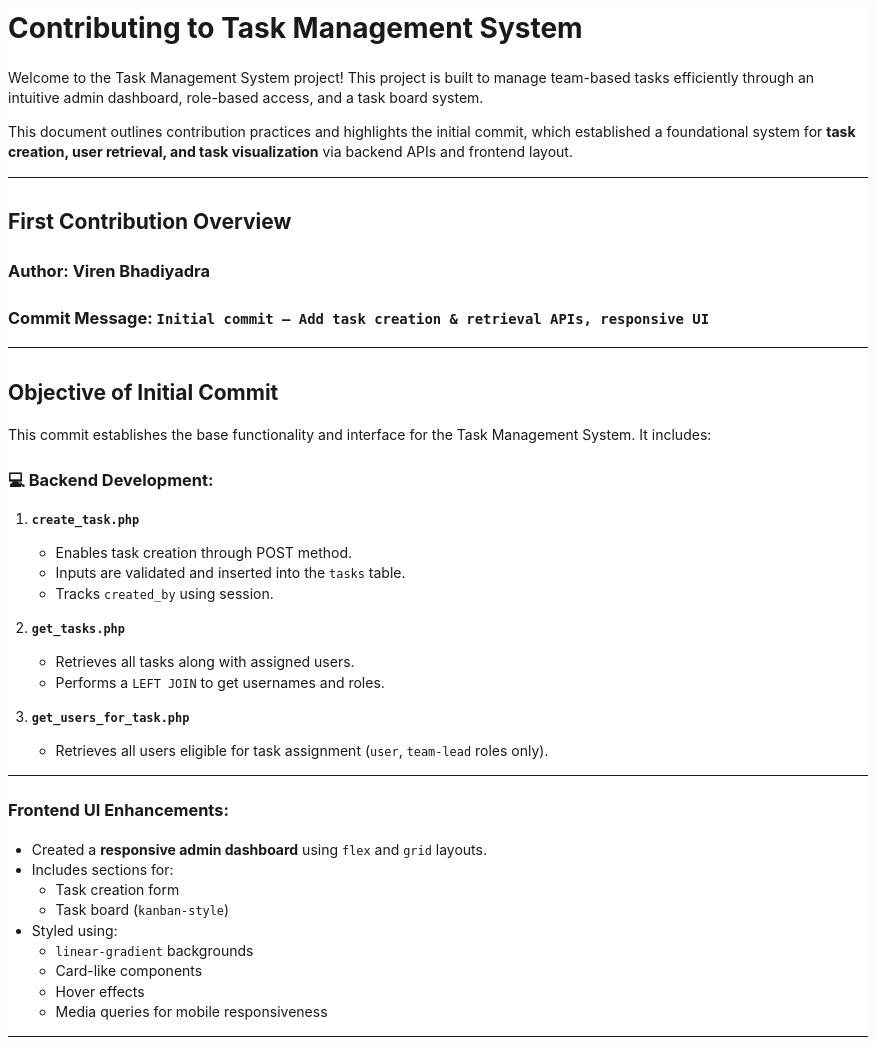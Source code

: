 # Contributing to Task Management System

Welcome to the Task Management System project! This project is built to manage team-based tasks efficiently through an intuitive admin dashboard, role-based access, and a task board system.

This document outlines contribution practices and highlights the initial commit, which established a foundational system for **task creation, user retrieval, and task visualization** via backend APIs and frontend layout.

---

## First Contribution Overview

### Author: Viren Bhadiyadra 
### Commit Message: `Initial commit – Add task creation & retrieval APIs, responsive UI`

---

##  Objective of Initial Commit

This commit establishes the base functionality and interface for the Task Management System. It includes:

### 💻 Backend Development:
1. **`create_task.php`**
   - Enables task creation through POST method.
   - Inputs are validated and inserted into the `tasks` table.
   - Tracks `created_by` using session.

2. **`get_tasks.php`**
   - Retrieves all tasks along with assigned users.
   - Performs a `LEFT JOIN` to get usernames and roles.

3. **`get_users_for_task.php`**
   - Retrieves all users eligible for task assignment (`user`, `team-lead` roles only).

---

### Frontend UI Enhancements:

- Created a **responsive admin dashboard** using `flex` and `grid` layouts.
- Includes sections for:
  - Task creation form
  - Task board (`kanban-style`)
- Styled using:
  - `linear-gradient` backgrounds
  - Card-like components
  - Hover effects
  - Media queries for mobile responsiveness

---
